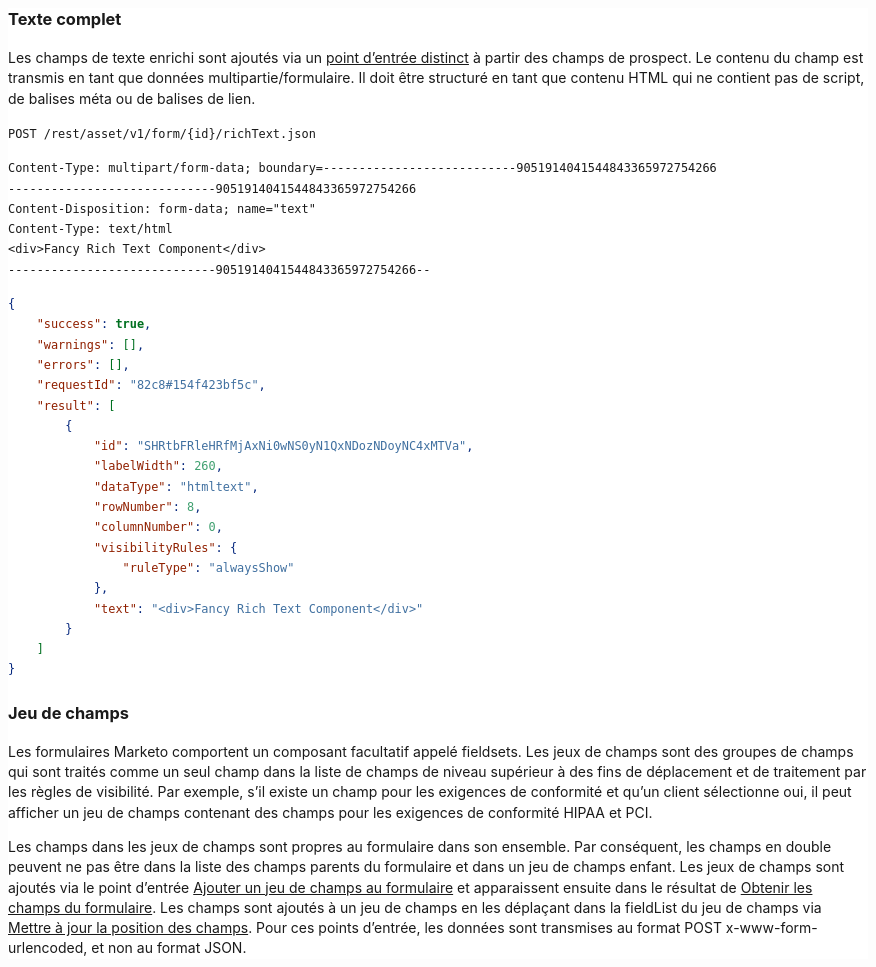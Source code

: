 ### Texte complet

Les champs de texte enrichi sont ajoutés via un [point d’entrée distinct](https://developer.adobe.com/marketo-apis/api/asset/#tag/Form-Fields/operation/addRichTextFieldUsingPOST) à partir des champs de prospect. Le contenu du champ est transmis en tant que données multipartie/formulaire. Il doit être structuré en tant que contenu HTML qui ne contient pas de script, de balises méta ou de balises de lien.

```
POST /rest/asset/v1/form/{id}/richText.json
```

```
Content-Type: multipart/form-data; boundary=---------------------------9051914041544843365972754266
-----------------------------9051914041544843365972754266
Content-Disposition: form-data; name="text"
Content-Type: text/html
<div>Fancy Rich Text Component</div>
-----------------------------9051914041544843365972754266--
```

```json
{
    "success": true,
    "warnings": [],
    "errors": [],
    "requestId": "82c8#154f423bf5c",
    "result": [
        {
            "id": "SHRtbFRleHRfMjAxNi0wNS0yN1QxNDozNDoyNC4xMTVa",
            "labelWidth": 260,
            "dataType": "htmltext",
            "rowNumber": 8,
            "columnNumber": 0,
            "visibilityRules": {
                "ruleType": "alwaysShow"
            },
            "text": "<div>Fancy Rich Text Component</div>"
        }
    ]
}
```

### Jeu de champs

Les formulaires Marketo comportent un composant facultatif appelé fieldsets. Les jeux de champs sont des groupes de champs qui sont traités comme un seul champ dans la liste de champs de niveau supérieur à des fins de déplacement et de traitement par les règles de visibilité. Par exemple, s’il existe un champ pour les exigences de conformité et qu’un client sélectionne oui, il peut afficher un jeu de champs contenant des champs pour les exigences de conformité HIPAA et PCI.

Les champs dans les jeux de champs sont propres au formulaire dans son ensemble. Par conséquent, les champs en double peuvent ne pas être dans la liste des champs parents du formulaire et dans un jeu de champs enfant. Les jeux de champs sont ajoutés via le point d’entrée [Ajouter un jeu de champs au formulaire](https://developer.adobe.com/marketo-apis/api/asset/#tag/Form-Fields/operation/addFieldSetUsingPOST) et apparaissent ensuite dans le résultat de [Obtenir les champs du formulaire](https://developer.adobe.com/marketo-apis/api/asset/#tag/Form-Fields/operation/getFormFieldByFormVidUsingGET). Les champs sont ajoutés à un jeu de champs en les déplaçant dans la fieldList du jeu de champs via [Mettre à jour la position des champs](https://developer.adobe.com/marketo-apis/api/asset/#tag/Form-Fields/operation/updateFieldPositionsUsingPOST). Pour ces points d’entrée, les données sont transmises au format POST x-www-form-urlencoded, et non au format JSON.
